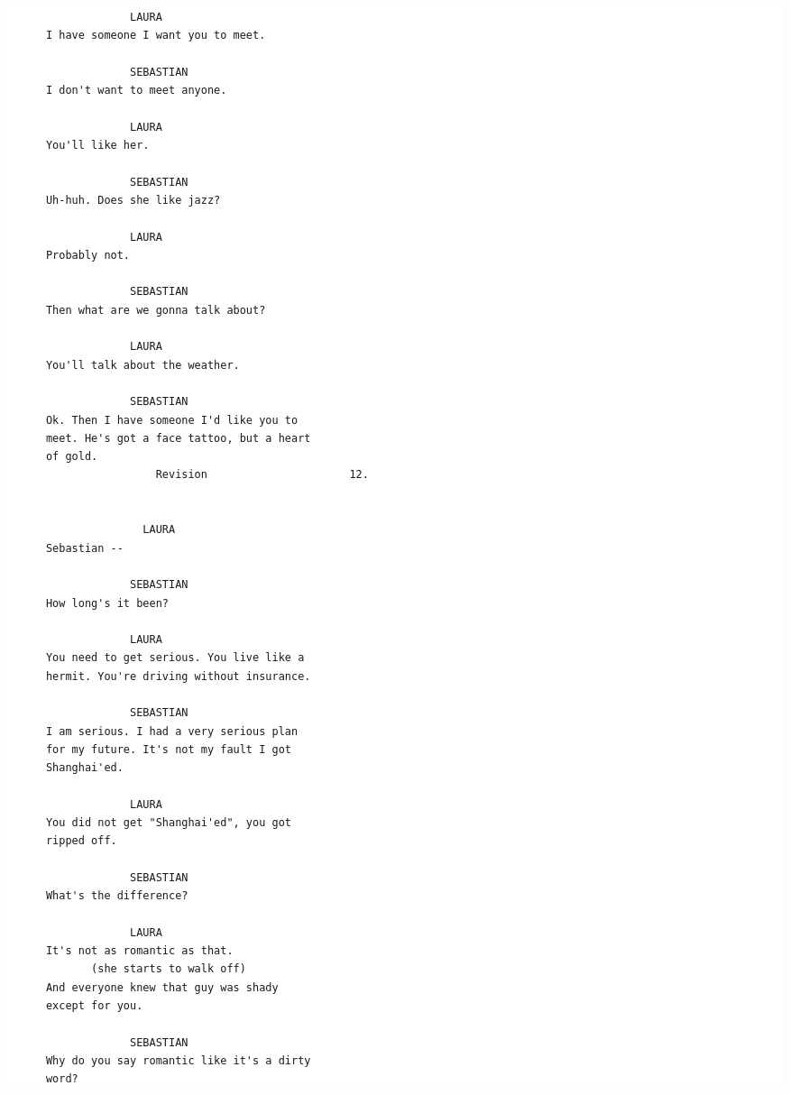                        LAURA
          I have someone I want you to meet.

                       SEBASTIAN
          I don't want to meet anyone.

                       LAURA
          You'll like her.

                       SEBASTIAN
          Uh-huh. Does she like jazz?

                       LAURA
          Probably not.

                       SEBASTIAN
          Then what are we gonna talk about?

                       LAURA
          You'll talk about the weather.

                       SEBASTIAN
          Ok. Then I have someone I'd like you to
          meet. He's got a face tattoo, but a heart
          of gold.
                           Revision                      12.


                         LAURA
          Sebastian --

                       SEBASTIAN
          How long's it been?

                       LAURA
          You need to get serious. You live like a
          hermit. You're driving without insurance.

                       SEBASTIAN
          I am serious. I had a very serious plan
          for my future. It's not my fault I got
          Shanghai'ed.

                       LAURA
          You did not get "Shanghai'ed", you got
          ripped off.

                       SEBASTIAN
          What's the difference?

                       LAURA
          It's not as romantic as that.
                 (she starts to walk off)
          And everyone knew that guy was shady
          except for you.

                       SEBASTIAN
          Why do you say romantic like it's a dirty
          word?
